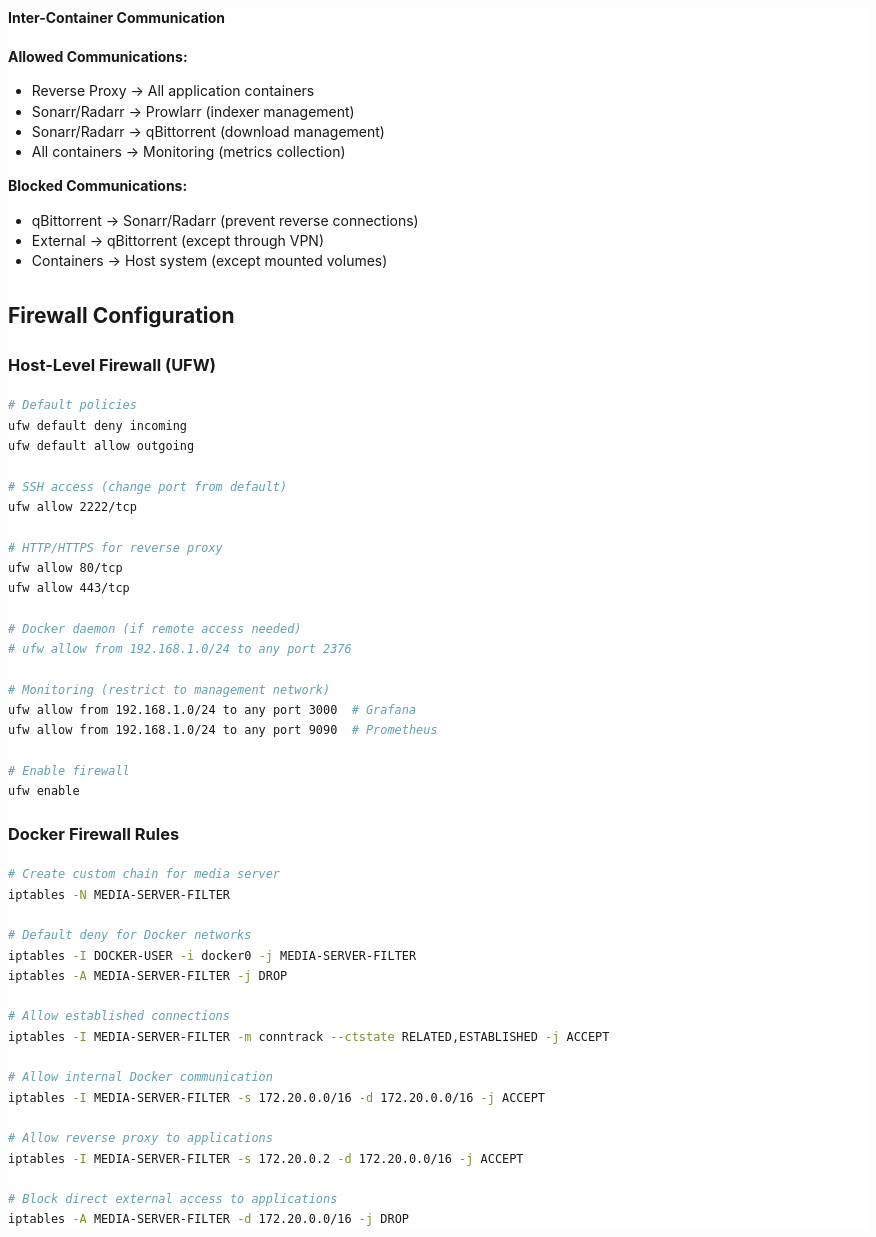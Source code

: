 #### Inter-Container Communication

**Allowed Communications:**
- Reverse Proxy → All application containers
- Sonarr/Radarr → Prowlarr (indexer management)
- Sonarr/Radarr → qBittorrent (download management)
- All containers → Monitoring (metrics collection)

**Blocked Communications:**
- qBittorrent → Sonarr/Radarr (prevent reverse connections)
- External → qBittorrent (except through VPN)
- Containers → Host system (except mounted volumes)

## Firewall Configuration

### Host-Level Firewall (UFW)

```bash
# Default policies
ufw default deny incoming
ufw default allow outgoing

# SSH access (change port from default)
ufw allow 2222/tcp

# HTTP/HTTPS for reverse proxy
ufw allow 80/tcp
ufw allow 443/tcp

# Docker daemon (if remote access needed)
# ufw allow from 192.168.1.0/24 to any port 2376

# Monitoring (restrict to management network)
ufw allow from 192.168.1.0/24 to any port 3000  # Grafana
ufw allow from 192.168.1.0/24 to any port 9090  # Prometheus

# Enable firewall
ufw enable
```

### Docker Firewall Rules

```bash
# Create custom chain for media server
iptables -N MEDIA-SERVER-FILTER

# Default deny for Docker networks
iptables -I DOCKER-USER -i docker0 -j MEDIA-SERVER-FILTER
iptables -A MEDIA-SERVER-FILTER -j DROP

# Allow established connections
iptables -I MEDIA-SERVER-FILTER -m conntrack --ctstate RELATED,ESTABLISHED -j ACCEPT

# Allow internal Docker communication
iptables -I MEDIA-SERVER-FILTER -s 172.20.0.0/16 -d 172.20.0.0/16 -j ACCEPT

# Allow reverse proxy to applications
iptables -I MEDIA-SERVER-FILTER -s 172.20.0.2 -d 172.20.0.0/16 -j ACCEPT

# Block direct external access to applications
iptables -A MEDIA-SERVER-FILTER -d 172.20.0.0/16 -j DROP
```
